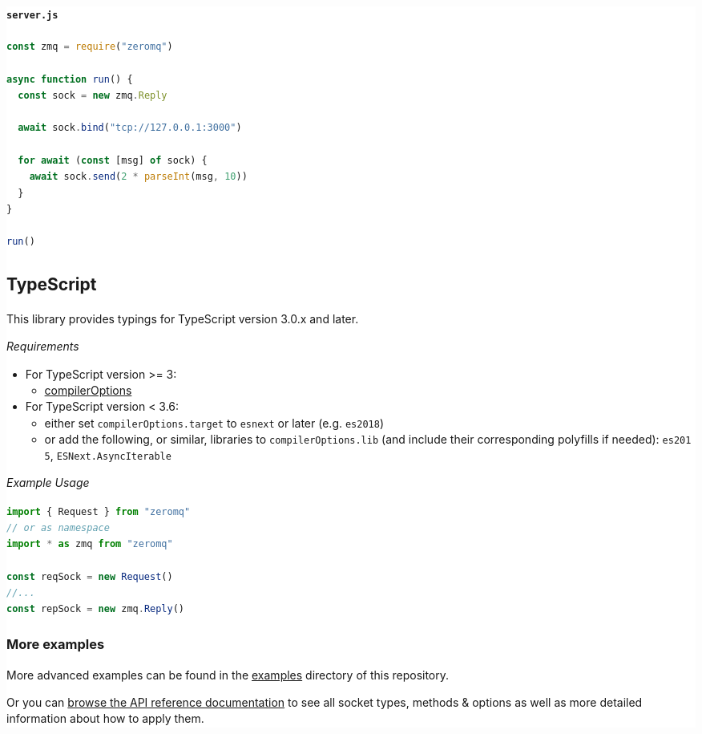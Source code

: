 ```js
```

#### `server.js`

```js
const zmq = require("zeromq")

async function run() {
  const sock = new zmq.Reply

  await sock.bind("tcp://127.0.0.1:3000")

  for await (const [msg] of sock) {
    await sock.send(2 * parseInt(msg, 10))
  }
}

run()
```

## TypeScript

This library provides typings for TypeScript version 3.0.x and later.

_Requirements_

* For TypeScript version >= 3:
  * [compilerOptions](https://www.typescriptlang.org/docs/handbook/compiler-options.html)
* For TypeScript version < 3.6:
  * either set `compilerOptions.target` to `esnext` or later (e.g. `es2018`)
  * or add the following, or similar, libraries to `compilerOptions.lib`
      (and include their corresponding polyfills if needed):
      `es2015`, `ESNext.AsyncIterable`
      

_Example Usage_

```typescript
import { Request } from "zeromq"
// or as namespace
import * as zmq from "zeromq"

const reqSock = new Request()
//...
const repSock = new zmq.Reply()
```

### More examples

More advanced examples can be found in the [examples](examples) directory of this repository.

Or you can [browse the API reference documentation](http://zeromq.github.io/zeromq.js/globals.html) to see all socket
types, methods & options as well as more detailed information about how to apply them.
